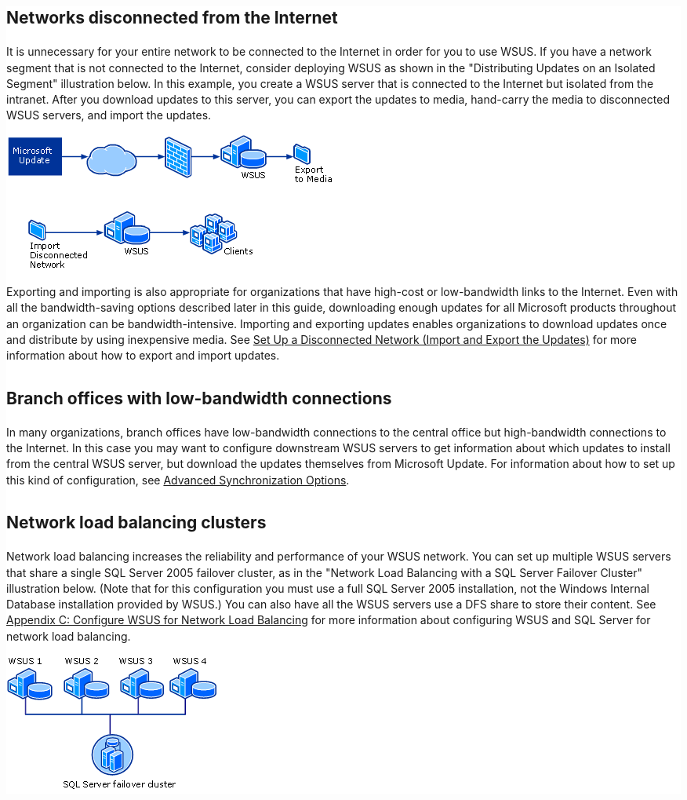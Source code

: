 Networks disconnected from the Internet
---------------------------------------

It is unnecessary for your entire network to be connected to the Internet in order for you to use WSUS. If you have a network segment that is not connected to the Internet, consider deploying WSUS as shown in the "Distributing Updates on an Isolated Segment" illustration below. In this example, you create a WSUS server that is connected to the Internet but isolated from the intranet. After you download updates to this server, you can export the updates to media, hand-carry the media to disconnected WSUS servers, and import the updates.

![](images/Cc720448.14d5ffdf-7f91-43de-b59a-71ad8a1a67ab(WS.10).gif)

Exporting and importing is also appropriate for organizations that have high-cost or low-bandwidth links to the Internet. Even with all the bandwidth-saving options described later in this guide, downloading enough updates for all Microsoft products throughout an organization can be bandwidth-intensive. Importing and exporting updates enables organizations to download updates once and distribute by using inexpensive media. See [Set Up a Disconnected Network (Import and Export the Updates)](https://technet.microsoft.com/348e3856-0b8b-4879-88fd-f791a9c9669c) for more information about how to export and import updates.

Branch offices with low-bandwidth connections
---------------------------------------------

In many organizations, branch offices have low-bandwidth connections to the central office but high-bandwidth connections to the Internet. In this case you may want to configure downstream WSUS servers to get information about which updates to install from the central WSUS server, but download the updates themselves from Microsoft Update. For information about how to set up this kind of configuration, see [Advanced Synchronization Options](https://technet.microsoft.com/65d4cddd-8de0-477f-833d-ce5e2422eef0).

Network load balancing clusters
-------------------------------

Network load balancing increases the reliability and performance of your WSUS network. You can set up multiple WSUS servers that share a single SQL Server 2005 failover cluster, as in the "Network Load Balancing with a SQL Server Failover Cluster" illustration below. (Note that for this configuration you must use a full SQL Server 2005 installation, not the Windows Internal Database installation provided by WSUS.) You can also have all the WSUS servers use a DFS share to store their content. See [Appendix C: Configure WSUS for Network Load Balancing](https://technet.microsoft.com/b17d7555-81fd-4e32-8e8b-92b4c7922116) for more information about configuring WSUS and SQL Server for network load balancing.

![](images/Cc720448.c5b8a565-1d8f-40ba-b63c-6259d27692e7(WS.10).gif)
